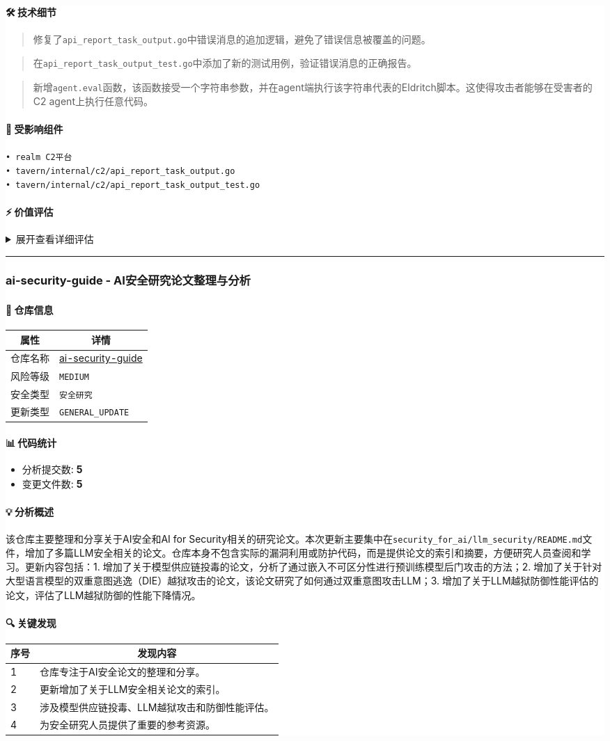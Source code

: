 #### 🛠️ 技术细节

> 修复了`api_report_task_output.go`中错误消息的追加逻辑，避免了错误信息被覆盖的问题。

> 在`api_report_task_output_test.go`中添加了新的测试用例，验证错误消息的正确报告。

> 新增`agent.eval`函数，该函数接受一个字符串参数，并在agent端执行该字符串代表的Eldritch脚本。这使得攻击者能够在受害者的C2 agent上执行任意代码。


#### 🎯 受影响组件

```
• realm C2平台
• tavern/internal/c2/api_report_task_output.go
• tavern/internal/c2/api_report_task_output_test.go
```

#### ⚡ 价值评估

<details><summary>展开查看详细评估</summary></details>

---

### ai-security-guide - AI安全研究论文整理与分析

#### 📌 仓库信息

| 属性 | 详情 |
|------|------|
| 仓库名称 | [ai-security-guide](https://github.com/nabeelxy/ai-security-guide) |
| 风险等级 | `MEDIUM` |
| 安全类型 | `安全研究` |
| 更新类型 | `GENERAL_UPDATE` |

#### 📊 代码统计

- 分析提交数: **5**
- 变更文件数: **5**

#### 💡 分析概述

该仓库主要整理和分享关于AI安全和AI for Security相关的研究论文。本次更新主要集中在`security_for_ai/llm_security/README.md`文件，增加了多篇LLM安全相关的论文。仓库本身不包含实际的漏洞利用或防护代码，而是提供论文的索引和摘要，方便研究人员查阅和学习。更新内容包括：1. 增加了关于模型供应链投毒的论文，分析了通过嵌入不可区分性进行预训练模型后门攻击的方法；2. 增加了关于针对大型语言模型的双重意图逃逸（DIE）越狱攻击的论文，该论文研究了如何通过双重意图攻击LLM；3. 增加了关于LLM越狱防御性能评估的论文，评估了LLM越狱防御的性能下降情况。

#### 🔍 关键发现

| 序号 | 发现内容 |
|------|----------|
| 1 | 仓库专注于AI安全论文的整理和分享。 |
| 2 | 更新增加了关于LLM安全相关论文的索引。 |
| 3 | 涉及模型供应链投毒、LLM越狱攻击和防御性能评估。 |
| 4 | 为安全研究人员提供了重要的参考资源。 |
